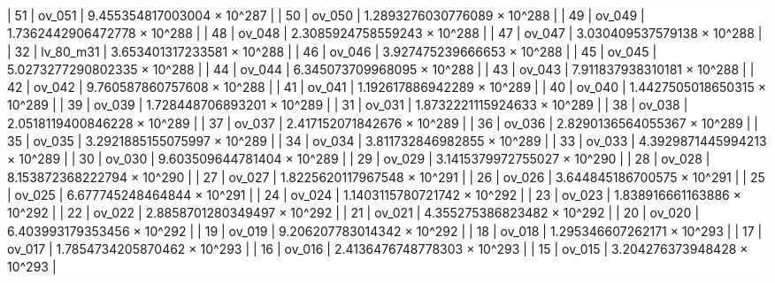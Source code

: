 | 51 | ov_051 | 9.455354817003004 × 10^287 |
| 50 | ov_050 | 1.2893276030776089 × 10^288 |
| 49 | ov_049 | 1.7362442906472778 × 10^288 |
| 48 | ov_048 | 2.3085924758559243 × 10^288 |
| 47 | ov_047 | 3.030409537579138 × 10^288 |
| 32 | lv_80_m31 | 3.653401317233581 × 10^288 |
| 46 | ov_046 | 3.927475239666653 × 10^288 |
| 45 | ov_045 | 5.0273277290802335 × 10^288 |
| 44 | ov_044 | 6.345073709968095 × 10^288 |
| 43 | ov_043 | 7.911837938310181 × 10^288 |
| 42 | ov_042 | 9.760587860757608 × 10^288 |
| 41 | ov_041 | 1.192617886942289 × 10^289 |
| 40 | ov_040 | 1.4427505018650315 × 10^289 |
| 39 | ov_039 | 1.728448706893201 × 10^289 |
| 31 | ov_031 | 1.8732221115924633 × 10^289 |
| 38 | ov_038 | 2.0518119400846228 × 10^289 |
| 37 | ov_037 | 2.417152071842676 × 10^289 |
| 36 | ov_036 | 2.8290136564055367 × 10^289 |
| 35 | ov_035 | 3.2921885155075997 × 10^289 |
| 34 | ov_034 | 3.811732846982855 × 10^289 |
| 33 | ov_033 | 4.3929871445994213 × 10^289 |
| 30 | ov_030 | 9.603509644781404 × 10^289 |
| 29 | ov_029 | 3.1415379972755027 × 10^290 |
| 28 | ov_028 | 8.153872368222794 × 10^290 |
| 27 | ov_027 | 1.8225620117967548 × 10^291 |
| 26 | ov_026 | 3.644845186700575 × 10^291 |
| 25 | ov_025 | 6.677745248464844 × 10^291 |
| 24 | ov_024 | 1.1403115780721742 × 10^292 |
| 23 | ov_023 | 1.838916661163886 × 10^292 |
| 22 | ov_022 | 2.8858701280349497 × 10^292 |
| 21 | ov_021 | 4.355275386823482 × 10^292 |
| 20 | ov_020 | 6.403993179353456 × 10^292 |
| 19 | ov_019 | 9.206207783014342 × 10^292 |
| 18 | ov_018 | 1.295346607262171 × 10^293 |
| 17 | ov_017 | 1.7854734205870462 × 10^293 |
| 16 | ov_016 | 2.4136476748778303 × 10^293 |
| 15 | ov_015 | 3.204276373948428 × 10^293 |